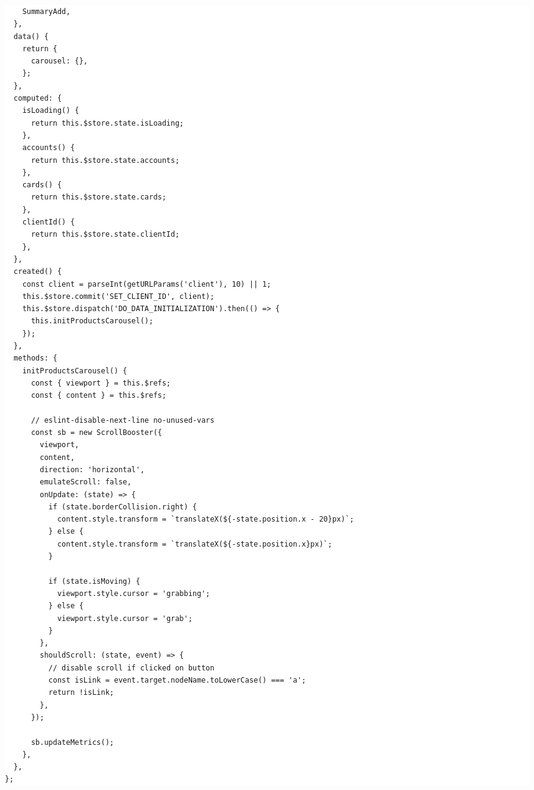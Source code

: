 ```html
    SummaryAdd,
  },
  data() {
    return {
      carousel: {},
    };
  },
  computed: {
    isLoading() {
      return this.$store.state.isLoading;
    },
    accounts() {
      return this.$store.state.accounts;
    },
    cards() {
      return this.$store.state.cards;
    },
    clientId() {
      return this.$store.state.clientId;
    },
  },
  created() {
    const client = parseInt(getURLParams('client'), 10) || 1;
    this.$store.commit('SET_CLIENT_ID', client);
    this.$store.dispatch('DO_DATA_INITIALIZATION').then(() => {
      this.initProductsCarousel();
    });
  },
  methods: {
    initProductsCarousel() {
      const { viewport } = this.$refs;
      const { content } = this.$refs;

      // eslint-disable-next-line no-unused-vars
      const sb = new ScrollBooster({
        viewport,
        content,
        direction: 'horizontal',
        emulateScroll: false,
        onUpdate: (state) => {
          if (state.borderCollision.right) {
            content.style.transform = `translateX(${-state.position.x - 20}px)`;
          } else {
            content.style.transform = `translateX(${-state.position.x}px)`;
          }

          if (state.isMoving) {
            viewport.style.cursor = 'grabbing';
          } else {
            viewport.style.cursor = 'grab';
          }
        },
        shouldScroll: (state, event) => {
          // disable scroll if clicked on button
          const isLink = event.target.nodeName.toLowerCase() === 'a';
          return !isLink;
        },
      });

      sb.updateMetrics();
    },
  },
};
```